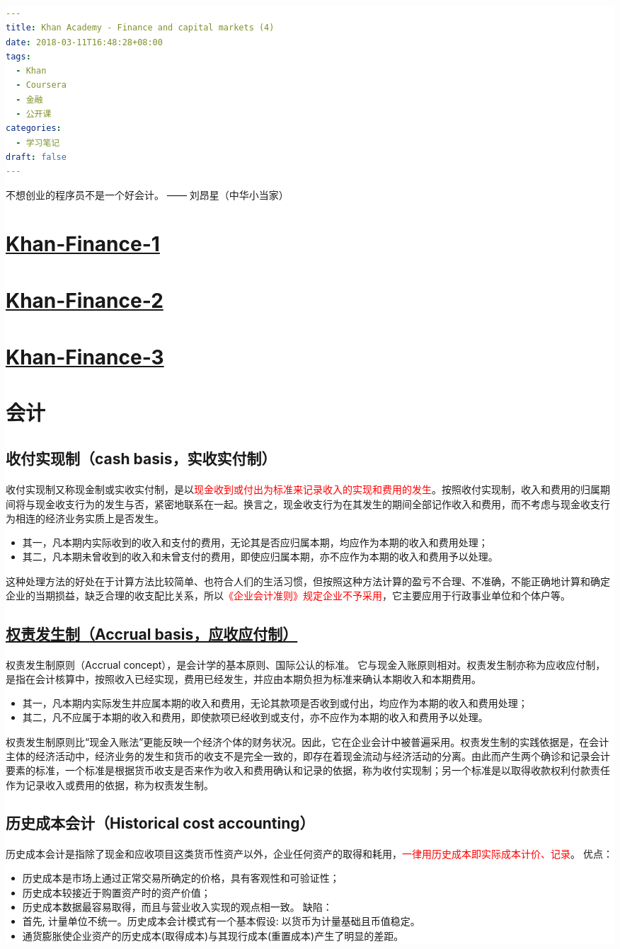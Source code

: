 ```yaml
---
title: Khan Academy - Finance and capital markets (4)
date: 2018-03-11T16:48:28+08:00
tags:
  - Khan
  - Coursera
  - 金融
  - 公开课
categories:
  - 学习笔记
draft: false
---
```

不想创业的程序员不是一个好会计。 —— 刘昂星（中华小当家）

# [Khan-Finance-1](https://seanxp.com/2016/05/Khan-Finance-1/)
# [Khan-Finance-2](https://seanxp.com/2018/02/Khan-Finance-2/)
# [Khan-Finance-3](https://seanxp.com/2018/03/Khan-Finance-3/)
# 会计
## 收付实现制（cash basis，实收实付制）
收付实现制又称现金制或实收实付制，是以<font color=red>现金收到或付出为标准来记录收入的实现和费用的发生</font>。按照收付实现制，收入和费用的归属期间将与现金收支行为的发生与否，紧密地联系在一起。换言之，现金收支行为在其发生的期间全部记作收入和费用，而不考虑与现金收支行为相连的经济业务实质上是否发生。
* 其一，凡本期内实际收到的收入和支付的费用，无论其是否应归属本期，均应作为本期的收入和费用处理；
* 其二，凡本期未曾收到的收入和未曾支付的费用，即使应归属本期，亦不应作为本期的收入和费用予以处理。

这种处理方法的好处在于计算方法比较简单、也符合人们的生活习惯，但按照这种方法计算的盈亏不合理、不准确，不能正确地计算和确定企业的当期损益，缺乏合理的收支配比关系，所以<font color=red>《企业会计准则》规定企业不予采用</font>，它主要应用于行政事业单位和个体户等。
## [权责发生制（Accrual basis，应收应付制）](https://www.wikiwand.com/zh-hans/%E6%AC%8A%E8%B2%AC%E7%99%BC%E7%94%9F%E5%88%B6%E5%8E%9F%E5%89%87)
权责发生制原则（Accrual concept），是会计学的基本原则、国际公认的标准。 它与现金入账原则相对。权责发生制亦称为应收应付制，是指在会计核算中，按照收入已经实现，费用已经发生，并应由本期负担为标准来确认本期收入和本期费用。
* 其一，凡本期内实际发生并应属本期的收入和费用，无论其款项是否收到或付出，均应作为本期的收入和费用处理；
* 其二，凡不应属于本期的收入和费用，即使款项已经收到或支付，亦不应作为本期的收入和费用予以处理。

权责发生制原则比“现金入账法”更能反映一个经济个体的财务状况。因此，它在企业会计中被普遍采用。权责发生制的实践依据是，在会计主体的经济活动中，经济业务的发生和货币的收支不是完全一致的，即存在着现金流动与经济活动的分离。由此而产生两个确诊和记录会计要素的标准，一个标准是根据货币收支是否来作为收入和费用确认和记录的依据，称为收付实现制；另一个标准是以取得收款权利付款责任作为记录收入或费用的依据，称为权责发生制。

## 历史成本会计（Historical cost accounting）
历史成本会计是指除了现金和应收项目这类货币性资产以外，企业任何资产的取得和耗用，<font color=red>一律用历史成本即实际成本计价、记录</font>。
优点：
* 历史成本是市场上通过正常交易所确定的价格，具有客观性和可验证性；
* 历史成本较接近于购置资产时的资产价值；
* 历史成本数据最容易取得，而且与营业收入实现的观点相一致。
缺陷：
* 首先, 计量单位不统一。历史成本会计模式有一个基本假设: 以货币为计量基础且币值稳定。
* 通货膨胀使企业资产的历史成本(取得成本)与其现行成本(重置成本)产生了明显的差距。

